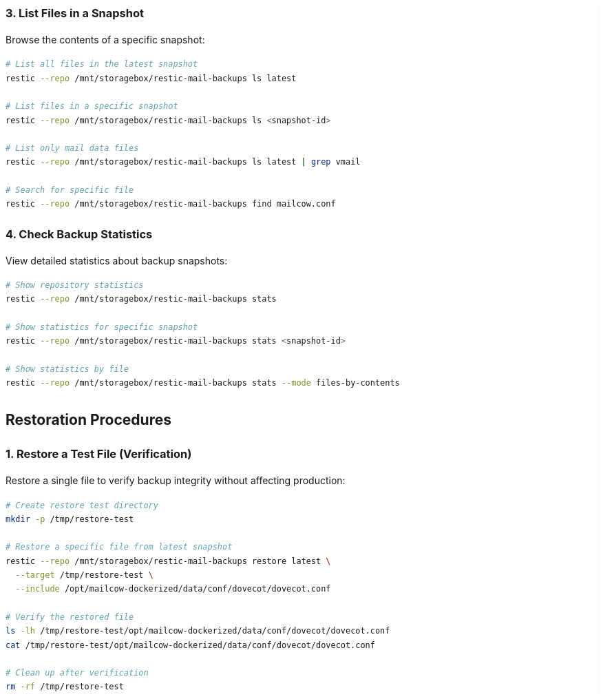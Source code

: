 ### 3. List Files in a Snapshot

Browse the contents of a specific snapshot:

```bash
# List all files in the latest snapshot
restic --repo /mnt/storagebox/restic-mail-backups ls latest

# List files in a specific snapshot
restic --repo /mnt/storagebox/restic-mail-backups ls <snapshot-id>

# List only mail data files
restic --repo /mnt/storagebox/restic-mail-backups ls latest | grep vmail

# Search for specific file
restic --repo /mnt/storagebox/restic-mail-backups find mailcow.conf
```

### 4. Check Backup Statistics

View detailed statistics about backup snapshots:

```bash
# Show repository statistics
restic --repo /mnt/storagebox/restic-mail-backups stats

# Show statistics for specific snapshot
restic --repo /mnt/storagebox/restic-mail-backups stats <snapshot-id>

# Show statistics by file
restic --repo /mnt/storagebox/restic-mail-backups stats --mode files-by-contents
```

## Restoration Procedures

### 1. Restore a Test File (Verification)

Restore a single file to verify backup integrity without affecting production:

```bash
# Create restore test directory
mkdir -p /tmp/restore-test

# Restore a specific file from latest snapshot
restic --repo /mnt/storagebox/restic-mail-backups restore latest \
  --target /tmp/restore-test \
  --include /opt/mailcow-dockerized/data/conf/dovecot/dovecot.conf

# Verify the restored file
ls -lh /tmp/restore-test/opt/mailcow-dockerized/data/conf/dovecot/dovecot.conf
cat /tmp/restore-test/opt/mailcow-dockerized/data/conf/dovecot/dovecot.conf

# Clean up after verification
rm -rf /tmp/restore-test
```
